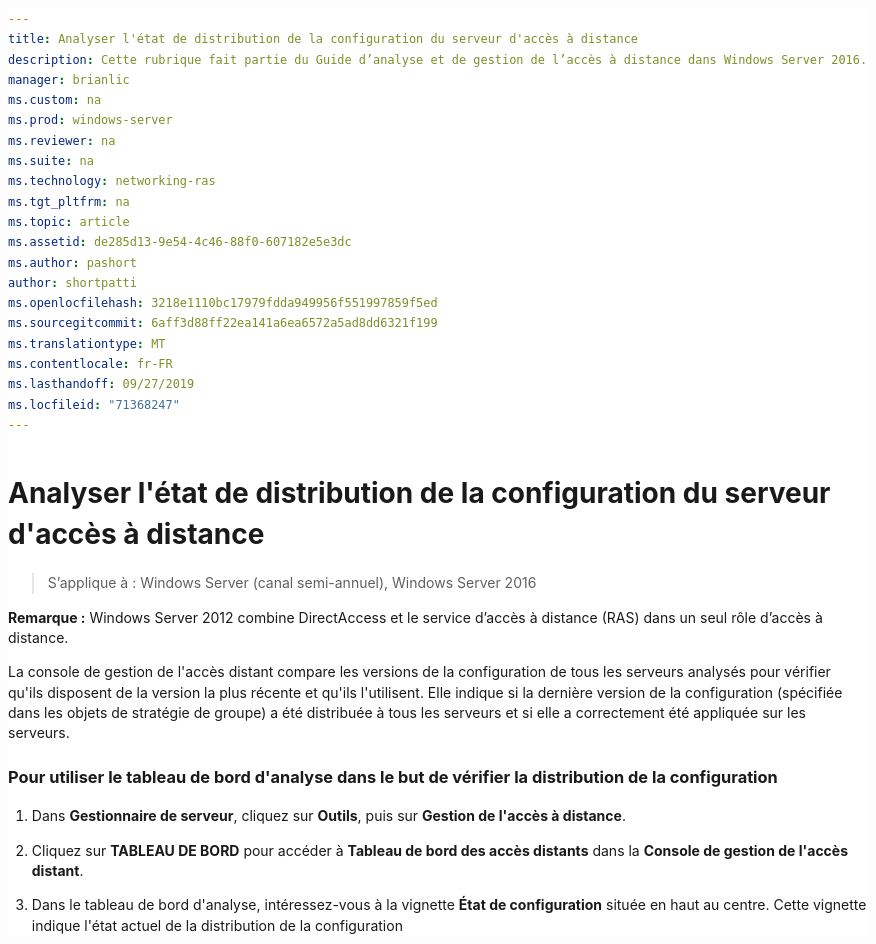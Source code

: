 ```yaml
---
title: Analyser l'état de distribution de la configuration du serveur d'accès à distance
description: Cette rubrique fait partie du Guide d’analyse et de gestion de l’accès à distance dans Windows Server 2016.
manager: brianlic
ms.custom: na
ms.prod: windows-server
ms.reviewer: na
ms.suite: na
ms.technology: networking-ras
ms.tgt_pltfrm: na
ms.topic: article
ms.assetid: de285d13-9e54-4c46-88f0-607182e5e3dc
ms.author: pashort
author: shortpatti
ms.openlocfilehash: 3218e1110bc17979fdda949956f551997859f5ed
ms.sourcegitcommit: 6aff3d88ff22ea141a6ea6572a5ad8dd6321f199
ms.translationtype: MT
ms.contentlocale: fr-FR
ms.lasthandoff: 09/27/2019
ms.locfileid: "71368247"
---
```

# <a name="monitor-the-configuration-distribution-status-of-the-remote-access-server"></a>Analyser l'état de distribution de la configuration du serveur d'accès à distance

>S’applique à : Windows Server (canal semi-annuel), Windows Server 2016

**Remarque :** Windows Server 2012 combine DirectAccess et le service d’accès à distance (RAS) dans un seul rôle d’accès à distance.  
  
La console de gestion de l'accès distant compare les versions de la configuration de tous les serveurs analysés pour vérifier qu'ils disposent de la version la plus récente et qu'ils l'utilisent. Elle indique si la dernière version de la configuration (spécifiée dans les objets de stratégie de groupe) a été distribuée à tous les serveurs et si elle a correctement été appliquée sur les serveurs.  
  
### <a name="to-use-the-monitoring-dashboard-to-monitor-the-configuration-distribution"></a>Pour utiliser le tableau de bord d'analyse dans le but de vérifier la distribution de la configuration  
  
1.  Dans **Gestionnaire de serveur**, cliquez sur **Outils**, puis sur **Gestion de l'accès à distance**.  
  
2.  Cliquez sur **TABLEAU DE BORD** pour accéder à **Tableau de bord des accès distants** dans la **Console de gestion de l'accès distant**.  
  
3.  Dans le tableau de bord d'analyse, intéressez-vous à la vignette **État de configuration** située en haut au centre. Cette vignette indique l'état actuel de la distribution de la configuration  
  